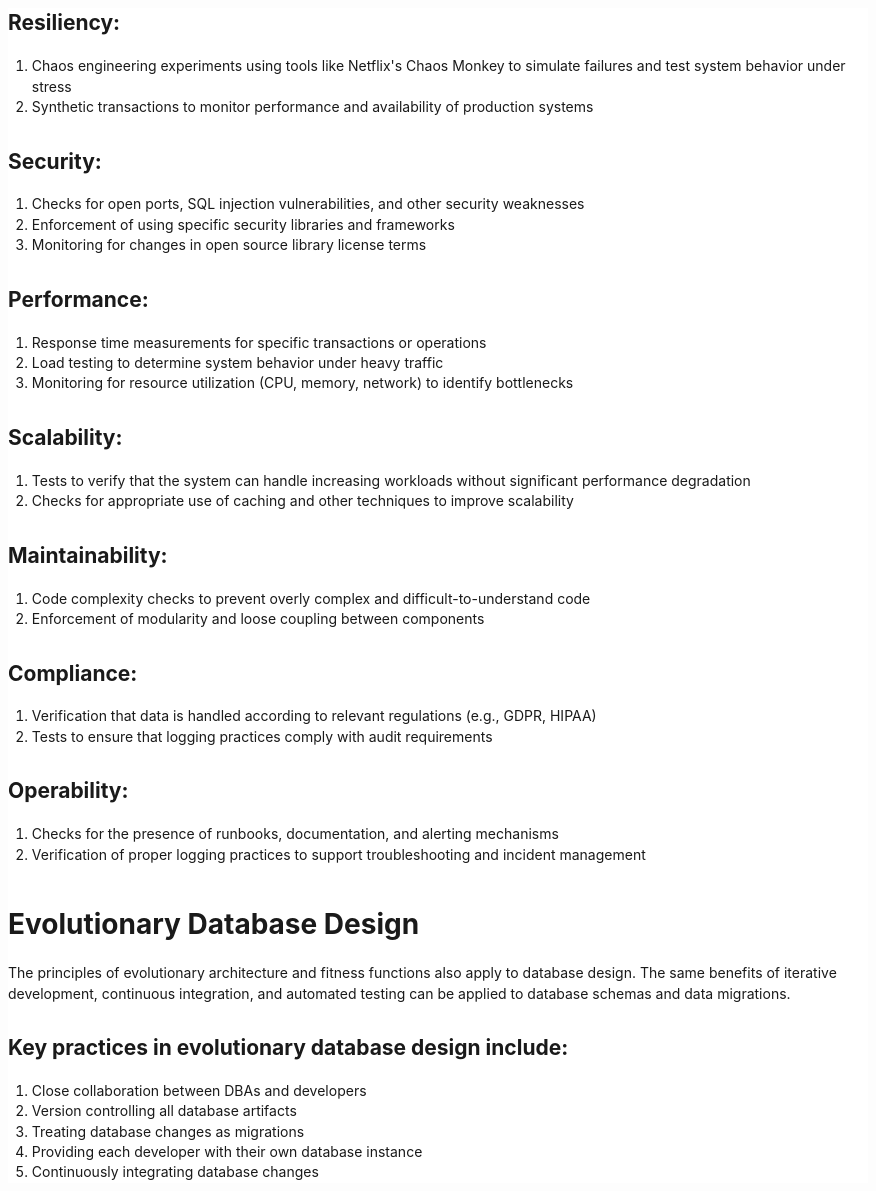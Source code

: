 ## Resiliency:

1. Chaos engineering experiments using tools like Netflix's Chaos Monkey to simulate failures and test system behavior under stress
1. Synthetic transactions to monitor performance and availability of production systems

## Security:

1. Checks for open ports, SQL injection vulnerabilities, and other security weaknesses
1. Enforcement of using specific security libraries and frameworks
1. Monitoring for changes in open source library license terms

## Performance:

1. Response time measurements for specific transactions or operations
1. Load testing to determine system behavior under heavy traffic
1. Monitoring for resource utilization (CPU, memory, network) to identify bottlenecks

## Scalability:

1. Tests to verify that the system can handle increasing workloads without significant performance degradation
1. Checks for appropriate use of caching and other techniques to improve scalability

## Maintainability:

1. Code complexity checks to prevent overly complex and difficult-to-understand code
1. Enforcement of modularity and loose coupling between components

## Compliance:

1. Verification that data is handled according to relevant regulations (e.g., GDPR, HIPAA)
1. Tests to ensure that logging practices comply with audit requirements

## Operability:
1. Checks for the presence of runbooks, documentation, and alerting mechanisms
1. Verification of proper logging practices to support troubleshooting and incident management



# Evolutionary Database Design
The principles of evolutionary architecture and fitness functions also apply to database design. The same benefits of iterative development, continuous integration, and automated testing can be applied to database schemas and data migrations.

## Key practices in evolutionary database design include:

1. Close collaboration between DBAs and developers
1. Version controlling all database artifacts
1. Treating database changes as migrations
1. Providing each developer with their own database instance
1. Continuously integrating database changes
